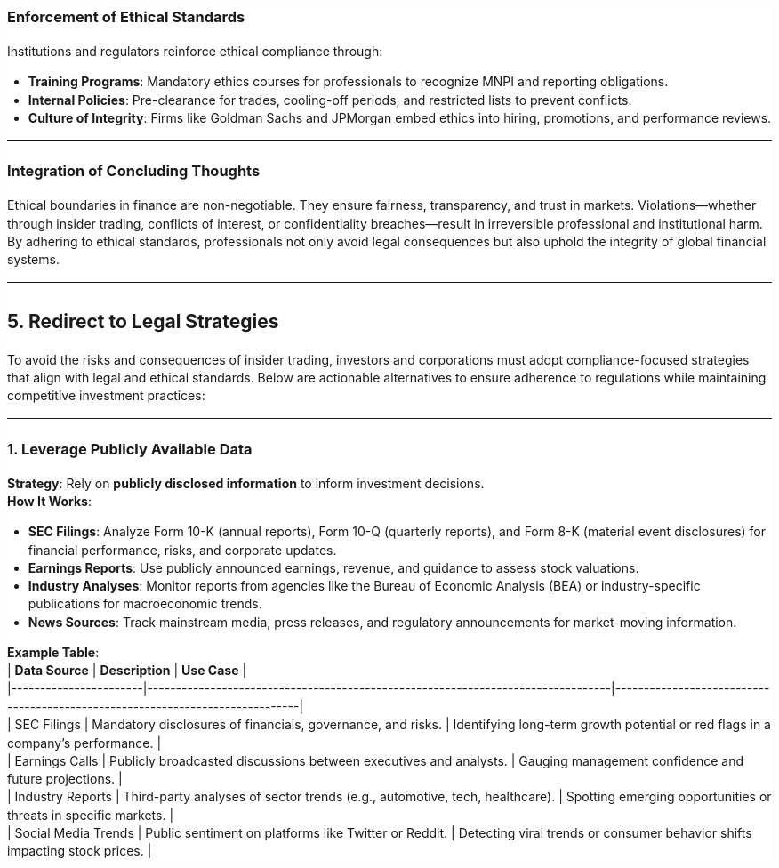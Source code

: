 
### **Enforcement of Ethical Standards**  
Institutions and regulators reinforce ethical compliance through:  
- **Training Programs**: Mandatory ethics courses for professionals to recognize MNPI and reporting obligations.  
- **Internal Policies**: Pre-clearance for trades, cooling-off periods, and restricted lists to prevent conflicts.  
- **Culture of Integrity**: Firms like Goldman Sachs and JPMorgan embed ethics into hiring, promotions, and performance reviews.  

---

### **Integration of Concluding Thoughts**  
Ethical boundaries in finance are non-negotiable. They ensure fairness, transparency, and trust in markets. Violations—whether through insider trading, conflicts of interest, or confidentiality breaches—result in irreversible professional and institutional harm. By adhering to ethical standards, professionals not only avoid legal consequences but also uphold the integrity of global financial systems.  

---

## 5. Redirect to Legal Strategies  

To avoid the risks and consequences of insider trading, investors and corporations must adopt compliance-focused strategies that align with legal and ethical standards. Below are actionable alternatives to ensure adherence to regulations while maintaining competitive investment practices:  

---

### **1. Leverage Publicly Available Data**  
**Strategy**: Rely on **publicly disclosed information** to inform investment decisions.  
**How It Works**:  
- **SEC Filings**: Analyze Form 10-K (annual reports), Form 10-Q (quarterly reports), and Form 8-K (material event disclosures) for financial performance, risks, and corporate updates.  
- **Earnings Reports**: Use publicly announced earnings, revenue, and guidance to assess stock valuations.  
- **Industry Analyses**: Monitor reports from agencies like the Bureau of Economic Analysis (BEA) or industry-specific publications for macroeconomic trends.  
- **News Sources**: Track mainstream media, press releases, and regulatory announcements for market-moving information.  

**Example Table**:  
| **Data Source**       | **Description**                                                                 | **Use Case**                                                                 |  
|-----------------------|---------------------------------------------------------------------------------|------------------------------------------------------------------------------|  
| SEC Filings           | Mandatory disclosures of financials, governance, and risks.                     | Identifying long-term growth potential or red flags in a company’s performance. |  
| Earnings Calls         | Publicly broadcasted discussions between executives and analysts.               | Gauging management confidence and future projections.                          |  
| Industry Reports       | Third-party analyses of sector trends (e.g., automotive, tech, healthcare).     | Spotting emerging opportunities or threats in specific markets.                |  
| Social Media Trends    | Public sentiment on platforms like Twitter or Reddit.                           | Detecting viral trends or consumer behavior shifts impacting stock prices.      |  

